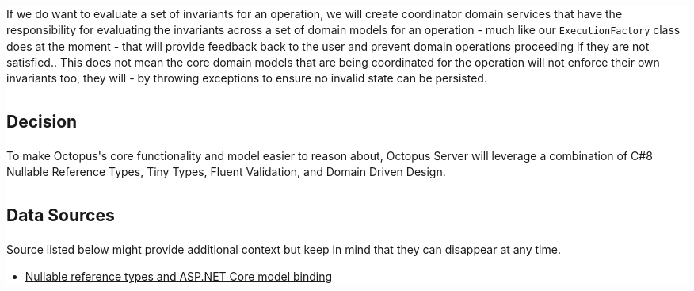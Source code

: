 If we do want to evaluate a set of invariants for an operation, we will create coordinator domain services that have the responsibility for evaluating the invariants across a set of domain models for an operation - much like our `ExecutionFactory` class does at the moment - that will provide feedback back to the user and prevent domain operations proceeding if they are not satisfied.. This does not mean the core domain models that are being coordinated for the operation will not enforce their own invariants too, they will - by throwing exceptions to ensure no invalid state can be persisted.

## Decision

To make Octopus's core functionality and model easier to reason about, Octopus Server will leverage a combination of C#8 Nullable Reference Types, Tiny Types, Fluent Validation, and Domain Driven Design.

## Data Sources

Source listed below might provide additional context but keep in mind that they can disappear at any time.

- [Nullable reference types and ASP.NET Core model binding](https://octopusdeploy.slack.com/archives/C015Z4DH6R2/p1597989201007900)
